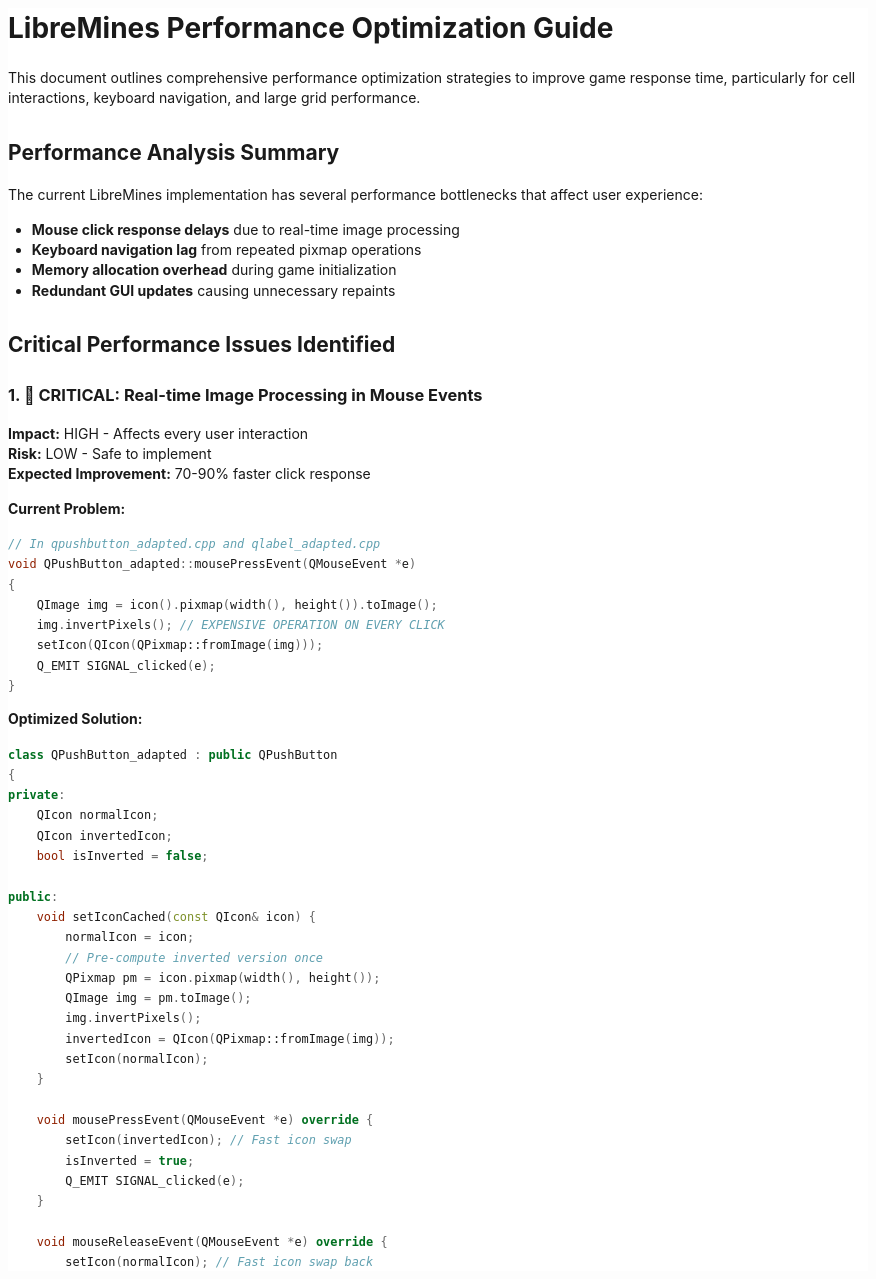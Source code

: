 # LibreMines Performance Optimization Guide

This document outlines comprehensive performance optimization strategies to improve game response time, particularly for cell interactions, keyboard navigation, and large grid performance.

## Performance Analysis Summary

The current LibreMines implementation has several performance bottlenecks that affect user experience:

- **Mouse click response delays** due to real-time image processing
- **Keyboard navigation lag** from repeated pixmap operations
- **Memory allocation overhead** during game initialization
- **Redundant GUI updates** causing unnecessary repaints

## Critical Performance Issues Identified

### 1. **🔴 CRITICAL: Real-time Image Processing in Mouse Events**

**Impact:** HIGH - Affects every user interaction  
**Risk:** LOW - Safe to implement  
**Expected Improvement:** 70-90% faster click response

**Current Problem:**
```cpp
// In qpushbutton_adapted.cpp and qlabel_adapted.cpp
void QPushButton_adapted::mousePressEvent(QMouseEvent *e)
{
    QImage img = icon().pixmap(width(), height()).toImage();
    img.invertPixels(); // EXPENSIVE OPERATION ON EVERY CLICK
    setIcon(QIcon(QPixmap::fromImage(img)));
    Q_EMIT SIGNAL_clicked(e);
}
```

**Optimized Solution:**
```cpp
class QPushButton_adapted : public QPushButton
{
private:
    QIcon normalIcon;
    QIcon invertedIcon;
    bool isInverted = false;

public:
    void setIconCached(const QIcon& icon) {
        normalIcon = icon;
        // Pre-compute inverted version once
        QPixmap pm = icon.pixmap(width(), height());
        QImage img = pm.toImage();
        img.invertPixels();
        invertedIcon = QIcon(QPixmap::fromImage(img));
        setIcon(normalIcon);
    }

    void mousePressEvent(QMouseEvent *e) override {
        setIcon(invertedIcon); // Fast icon swap
        isInverted = true;
        Q_EMIT SIGNAL_clicked(e);
    }

    void mouseReleaseEvent(QMouseEvent *e) override {
        setIcon(normalIcon); // Fast icon swap back
```